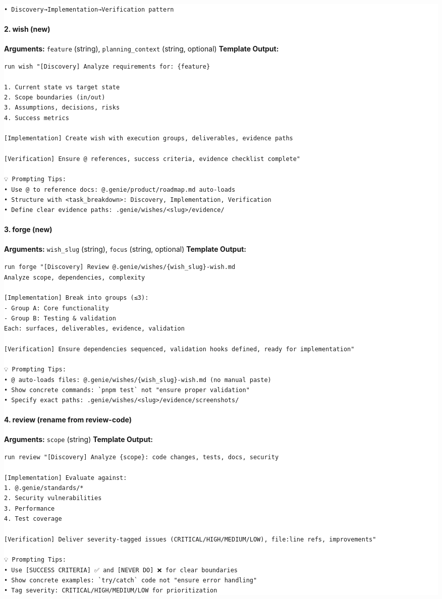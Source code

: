 ```
• Discovery→Implementation→Verification pattern
```

#### 2. wish (new)
**Arguments:** `feature` (string), `planning_context` (string, optional)
**Template Output:**
```
run wish "[Discovery] Analyze requirements for: {feature}

1. Current state vs target state
2. Scope boundaries (in/out)
3. Assumptions, decisions, risks
4. Success metrics

[Implementation] Create wish with execution groups, deliverables, evidence paths

[Verification] Ensure @ references, success criteria, evidence checklist complete"

💡 Prompting Tips:
• Use @ to reference docs: @.genie/product/roadmap.md auto-loads
• Structure with <task_breakdown>: Discovery, Implementation, Verification
• Define clear evidence paths: .genie/wishes/<slug>/evidence/
```

#### 3. forge (new)
**Arguments:** `wish_slug` (string), `focus` (string, optional)
**Template Output:**
```
run forge "[Discovery] Review @.genie/wishes/{wish_slug}-wish.md
Analyze scope, dependencies, complexity

[Implementation] Break into groups (≤3):
- Group A: Core functionality
- Group B: Testing & validation
Each: surfaces, deliverables, evidence, validation

[Verification] Ensure dependencies sequenced, validation hooks defined, ready for implementation"

💡 Prompting Tips:
• @ auto-loads files: @.genie/wishes/{wish_slug}-wish.md (no manual paste)
• Show concrete commands: `pnpm test` not "ensure proper validation"
• Specify exact paths: .genie/wishes/<slug>/evidence/screenshots/
```

#### 4. review (rename from review-code)
**Arguments:** `scope` (string)
**Template Output:**
```
run review "[Discovery] Analyze {scope}: code changes, tests, docs, security

[Implementation] Evaluate against:
1. @.genie/standards/*
2. Security vulnerabilities
3. Performance
4. Test coverage

[Verification] Deliver severity-tagged issues (CRITICAL/HIGH/MEDIUM/LOW), file:line refs, improvements"

💡 Prompting Tips:
• Use [SUCCESS CRITERIA] ✅ and [NEVER DO] ❌ for clear boundaries
• Show concrete examples: `try/catch` code not "ensure error handling"
• Tag severity: CRITICAL/HIGH/MEDIUM/LOW for prioritization
```
